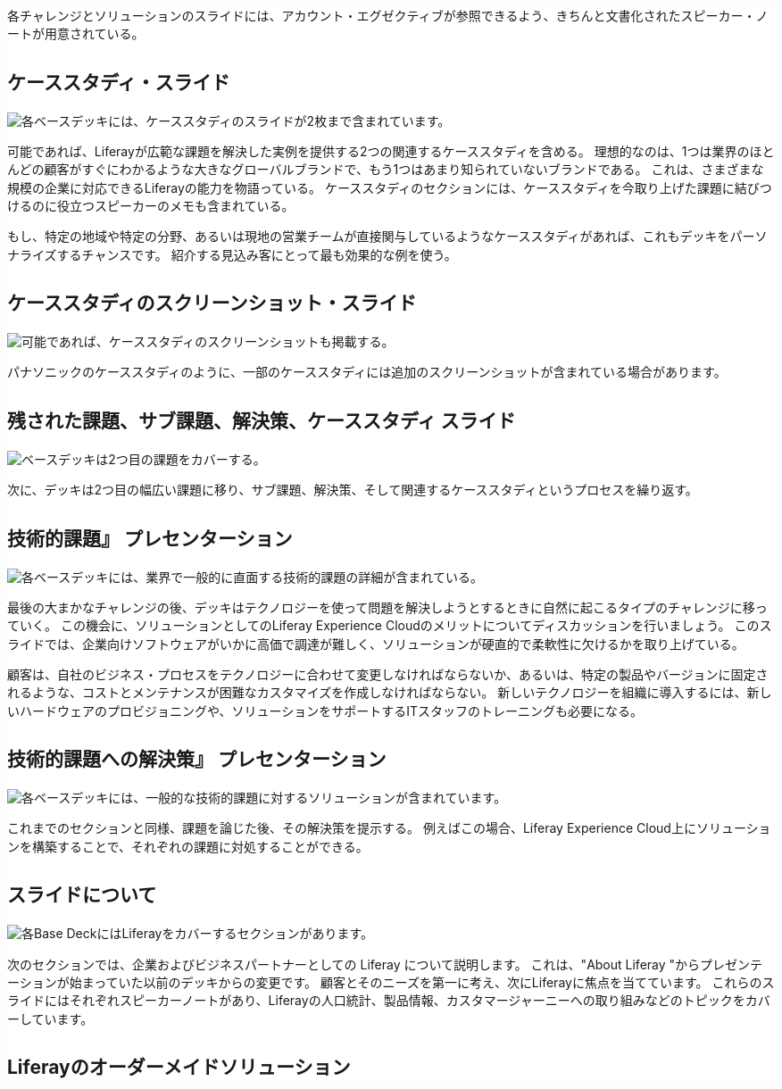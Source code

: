 各チャレンジとソリューションのスライドには、アカウント・エグゼクティブが参照できるよう、きちんと文書化されたスピーカー・ノートが用意されている。

## ケーススタディ・スライド

![各ベースデッキには、ケーススタディのスライドが2枚まで含まれています。](./sales-presentations-base-deck/images/09.png)

可能であれば、Liferayが広範な課題を解決した実例を提供する2つの関連するケーススタディを含める。 理想的なのは、1つは業界のほとんどの顧客がすぐにわかるような大きなグローバルブランドで、もう1つはあまり知られていないブランドである。 これは、さまざまな規模の企業に対応できるLiferayの能力を物語っている。 ケーススタディのセクションには、ケーススタディを今取り上げた課題に結びつけるのに役立つスピーカーのメモも含まれている。

もし、特定の地域や特定の分野、あるいは現地の営業チームが直接関与しているようなケーススタディがあれば、これもデッキをパーソナライズするチャンスです。 紹介する見込み客にとって最も効果的な例を使う。

## ケーススタディのスクリーンショット・スライド

![可能であれば、ケーススタディのスクリーンショットも掲載する。](./sales-presentations-base-deck/images/10.png)

パナソニックのケーススタディのように、一部のケーススタディには追加のスクリーンショットが含まれている場合があります。

## 残された課題、サブ課題、解決策、ケーススタディ スライド

![ベースデッキは2つ目の課題をカバーする。](./sales-presentations-base-deck/images/11.png)

次に、デッキは2つ目の幅広い課題に移り、サブ課題、解決策、そして関連するケーススタディというプロセスを繰り返す。

## 技術的課題』 プレセンターション

![各ベースデッキには、業界で一般的に直面する技術的課題の詳細が含まれている。](./sales-presentations-base-deck/images/12.png)

最後の大まかなチャレンジの後、デッキはテクノロジーを使って問題を解決しようとするときに自然に起こるタイプのチャレンジに移っていく。 この機会に、ソリューションとしてのLiferay Experience Cloudのメリットについてディスカッションを行いましょう。 このスライドでは、企業向けソフトウェアがいかに高価で調達が難しく、ソリューションが硬直的で柔軟性に欠けるかを取り上げている。

顧客は、自社のビジネス・プロセスをテクノロジーに合わせて変更しなければならないか、あるいは、特定の製品やバージョンに固定されるような、コストとメンテナンスが困難なカスタマイズを作成しなければならない。 新しいテクノロジーを組織に導入するには、新しいハードウェアのプロビジョニングや、ソリューションをサポートするITスタッフのトレーニングも必要になる。

## 技術的課題への解決策』 プレセンターション

![各ベースデッキには、一般的な技術的課題に対するソリューションが含まれています。](./sales-presentations-base-deck/images/13.png)

これまでのセクションと同様、課題を論じた後、その解決策を提示する。 例えばこの場合、Liferay Experience Cloud上にソリューションを構築することで、それぞれの課題に対処することができる。

## スライドについて

![各Base DeckにはLiferayをカバーするセクションがあります。](./sales-presentations-base-deck/images/14.png)

次のセクションでは、企業およびビジネスパートナーとしての Liferay について説明します。 これは、"About Liferay "からプレゼンテーションが始まっていた以前のデッキからの変更です。 顧客とそのニーズを第一に考え、次にLiferayに焦点を当てています。 これらのスライドにはそれぞれスピーカーノートがあり、Liferayの人口統計、製品情報、カスタマージャーニーへの取り組みなどのトピックをカバーしています。

## Liferayのオーダーメイドソリューション
